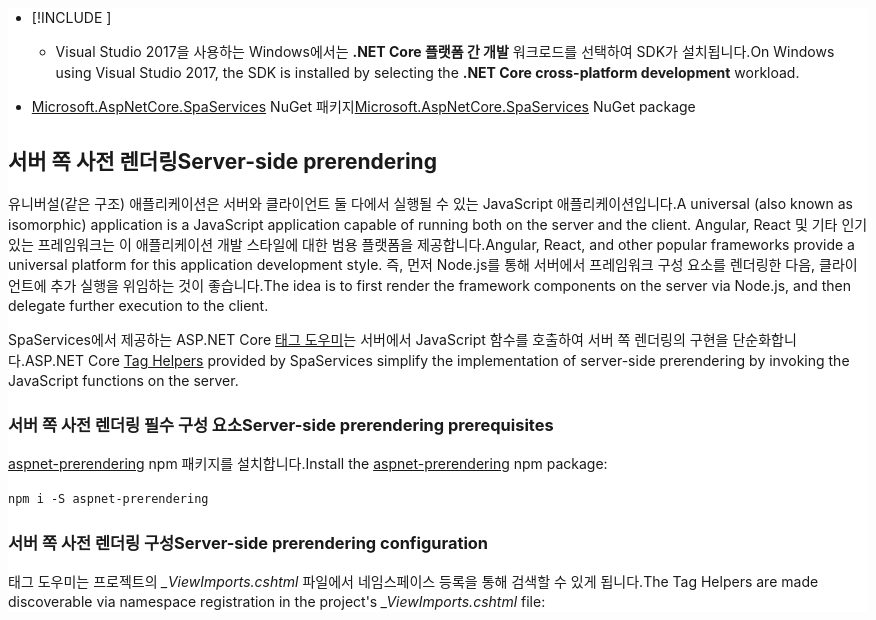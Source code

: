 * [!INCLUDE [](~/includes/net-core-sdk-download-link.md)]

  * <span data-ttu-id="0c19c-138">Visual Studio 2017을 사용하는 Windows에서는 **.NET Core 플랫폼 간 개발** 워크로드를 선택하여 SDK가 설치됩니다.</span><span class="sxs-lookup"><span data-stu-id="0c19c-138">On Windows using Visual Studio 2017, the SDK is installed by selecting the **.NET Core cross-platform development** workload.</span></span>

* <span data-ttu-id="0c19c-139">[Microsoft.AspNetCore.SpaServices](https://www.nuget.org/packages/Microsoft.AspNetCore.SpaServices/) NuGet 패키지</span><span class="sxs-lookup"><span data-stu-id="0c19c-139">[Microsoft.AspNetCore.SpaServices](https://www.nuget.org/packages/Microsoft.AspNetCore.SpaServices/) NuGet package</span></span>

## <a name="server-side-prerendering"></a><span data-ttu-id="0c19c-140">서버 쪽 사전 렌더링</span><span class="sxs-lookup"><span data-stu-id="0c19c-140">Server-side prerendering</span></span>

<span data-ttu-id="0c19c-141">유니버설(같은 구조) 애플리케이션은 서버와 클라이언트 둘 다에서 실행될 수 있는 JavaScript 애플리케이션입니다.</span><span class="sxs-lookup"><span data-stu-id="0c19c-141">A universal (also known as isomorphic) application is a JavaScript application capable of running both on the server and the client.</span></span> <span data-ttu-id="0c19c-142">Angular, React 및 기타 인기 있는 프레임워크는 이 애플리케이션 개발 스타일에 대한 범용 플랫폼을 제공합니다.</span><span class="sxs-lookup"><span data-stu-id="0c19c-142">Angular, React, and other popular frameworks provide a universal platform for this application development style.</span></span> <span data-ttu-id="0c19c-143">즉, 먼저 Node.js를 통해 서버에서 프레임워크 구성 요소를 렌더링한 다음, 클라이언트에 추가 실행을 위임하는 것이 좋습니다.</span><span class="sxs-lookup"><span data-stu-id="0c19c-143">The idea is to first render the framework components on the server via Node.js, and then delegate further execution to the client.</span></span>

<span data-ttu-id="0c19c-144">SpaServices에서 제공하는 ASP.NET Core [태그 도우미](xref:mvc/views/tag-helpers/intro)는 서버에서 JavaScript 함수를 호출하여 서버 쪽 렌더링의 구현을 단순화합니다.</span><span class="sxs-lookup"><span data-stu-id="0c19c-144">ASP.NET Core [Tag Helpers](xref:mvc/views/tag-helpers/intro) provided by SpaServices simplify the implementation of server-side prerendering by invoking the JavaScript functions on the server.</span></span>

### <a name="server-side-prerendering-prerequisites"></a><span data-ttu-id="0c19c-145">서버 쪽 사전 렌더링 필수 구성 요소</span><span class="sxs-lookup"><span data-stu-id="0c19c-145">Server-side prerendering prerequisites</span></span>

<span data-ttu-id="0c19c-146">[aspnet-prerendering](https://www.npmjs.com/package/aspnet-prerendering) npm 패키지를 설치합니다.</span><span class="sxs-lookup"><span data-stu-id="0c19c-146">Install the [aspnet-prerendering](https://www.npmjs.com/package/aspnet-prerendering) npm package:</span></span>

```console
npm i -S aspnet-prerendering
```

### <a name="server-side-prerendering-configuration"></a><span data-ttu-id="0c19c-147">서버 쪽 사전 렌더링 구성</span><span class="sxs-lookup"><span data-stu-id="0c19c-147">Server-side prerendering configuration</span></span>

<span data-ttu-id="0c19c-148">태그 도우미는 프로젝트의 *_ViewImports.cshtml* 파일에서 네임스페이스 등록을 통해 검색할 수 있게 됩니다.</span><span class="sxs-lookup"><span data-stu-id="0c19c-148">The Tag Helpers are made discoverable via namespace registration in the project's *_ViewImports.cshtml* file:</span></span>
